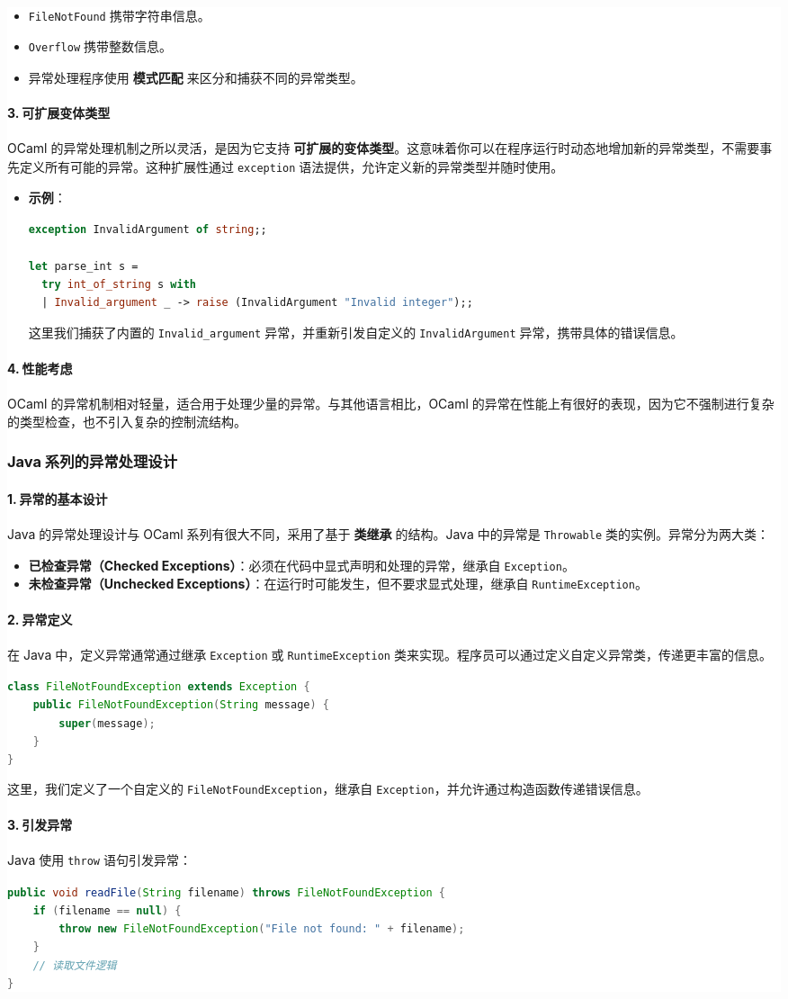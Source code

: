   - `FileNotFound` 携带字符串信息。
  - `Overflow` 携带整数信息。

- 异常处理程序使用 **模式匹配** 来区分和捕获不同的异常类型。

#### 3. **可扩展变体类型**

OCaml 的异常处理机制之所以灵活，是因为它支持 **可扩展的变体类型**。这意味着你可以在程序运行时动态地增加新的异常类型，不需要事先定义所有可能的异常。这种扩展性通过 `exception` 语法提供，允许定义新的异常类型并随时使用。

- **示例**：

  ```ocaml
  exception InvalidArgument of string;;
  
  let parse_int s =
    try int_of_string s with
    | Invalid_argument _ -> raise (InvalidArgument "Invalid integer");;
  ```

  这里我们捕获了内置的 `Invalid_argument` 异常，并重新引发自定义的 `InvalidArgument` 异常，携带具体的错误信息。

#### 4. **性能考虑**

OCaml 的异常机制相对轻量，适合用于处理少量的异常。与其他语言相比，OCaml 的异常在性能上有很好的表现，因为它不强制进行复杂的类型检查，也不引入复杂的控制流结构。

### Java 系列的异常处理设计

#### 1. **异常的基本设计**

Java 的异常处理设计与 OCaml 系列有很大不同，采用了基于 **类继承** 的结构。Java 中的异常是 `Throwable` 类的实例。异常分为两大类：

- **已检查异常（Checked Exceptions）**：必须在代码中显式声明和处理的异常，继承自 `Exception`。
- **未检查异常（Unchecked Exceptions）**：在运行时可能发生，但不要求显式处理，继承自 `RuntimeException`。

#### 2. **异常定义**

在 Java 中，定义异常通常通过继承 `Exception` 或 `RuntimeException` 类来实现。程序员可以通过定义自定义异常类，传递更丰富的信息。

```java
class FileNotFoundException extends Exception {
    public FileNotFoundException(String message) {
        super(message);
    }
}
```

这里，我们定义了一个自定义的 `FileNotFoundException`，继承自 `Exception`，并允许通过构造函数传递错误信息。

#### 3. **引发异常**

Java 使用 `throw` 语句引发异常：

```java
public void readFile(String filename) throws FileNotFoundException {
    if (filename == null) {
        throw new FileNotFoundException("File not found: " + filename);
    }
    // 读取文件逻辑
}
```
